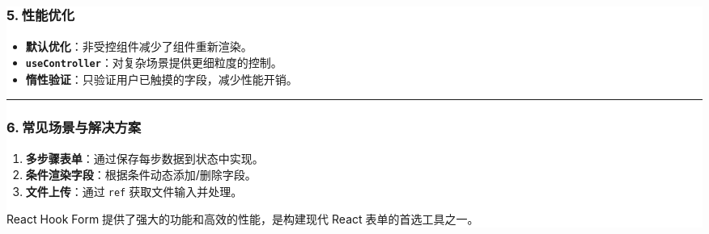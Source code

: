 
### **5. 性能优化**

- **默认优化**：非受控组件减少了组件重新渲染。
- **`useController`**：对复杂场景提供更细粒度的控制。
- **惰性验证**：只验证用户已触摸的字段，减少性能开销。

---

### **6. 常见场景与解决方案**

1. **多步骤表单**：通过保存每步数据到状态中实现。
2. **条件渲染字段**：根据条件动态添加/删除字段。
3. **文件上传**：通过 `ref` 获取文件输入并处理。

React Hook Form 提供了强大的功能和高效的性能，是构建现代 React 表单的首选工具之一。

